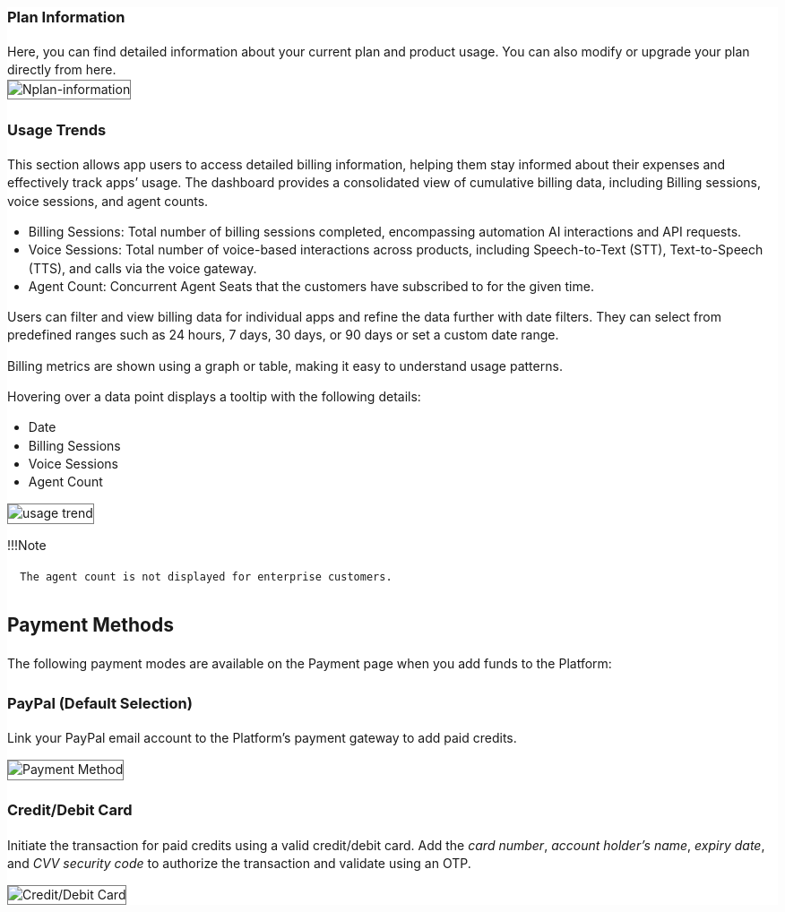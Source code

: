 ### Plan Information
Here, you can find detailed information about your current plan and product usage. You can also modify or upgrade your plan directly from here.  
<img src="../images/plan-information.png" alt="Nplan-information" title="plan-information" style="border: 1px solid gray;"/>

### Usage Trends

This section allows app users to access detailed billing information, helping them stay informed about their expenses and effectively track apps’ usage. The dashboard provides a consolidated view of cumulative billing data, including Billing sessions, voice sessions, and agent counts.

* Billing Sessions: Total number of billing sessions completed, encompassing automation AI interactions and API requests.
* Voice Sessions: Total number of voice-based interactions across products, including Speech-to-Text (STT), Text-to-Speech (TTS), and calls via the voice gateway.
* Agent Count: Concurrent Agent Seats that the customers have subscribed to for the given time.

Users can filter and view billing data for individual apps and refine the data further with date filters. They can select from predefined ranges such as 24 hours, 7 days, 30 days, or 90 days or set a custom date range.

Billing metrics are shown using a graph or table, making it easy to understand usage patterns.

Hovering over a data point displays a tooltip with the following details:

* Date
* Billing Sessions
* Voice Sessions
* Agent Count  

 <img src="../images/usage-trend.png" alt="usage trend" title="usage trend" style="border: 1px solid gray;"/>

!!!Note
   
      The agent count is not displayed for enterprise customers.
         
## Payment Methods

The following payment modes are available on the Payment page when you add funds to the Platform:

### PayPal (Default Selection)

Link your PayPal email account to the Platform’s payment gateway to add paid credits.

<img src="../images/up(24).png" alt="Payment Method" title="Payment Method" style="border: 1px solid gray;"/>


### Credit/Debit Card

Initiate the transaction for paid credits using a valid credit/debit card. Add the _card number_, _account holder’s name_, _expiry date_, and _CVV security code_ to authorize the transaction and validate using an OTP.

<img src="../images/up(10).png" alt="Credit/Debit Card" title="Credit/Debit Card" style="border: 1px solid gray;"/>
